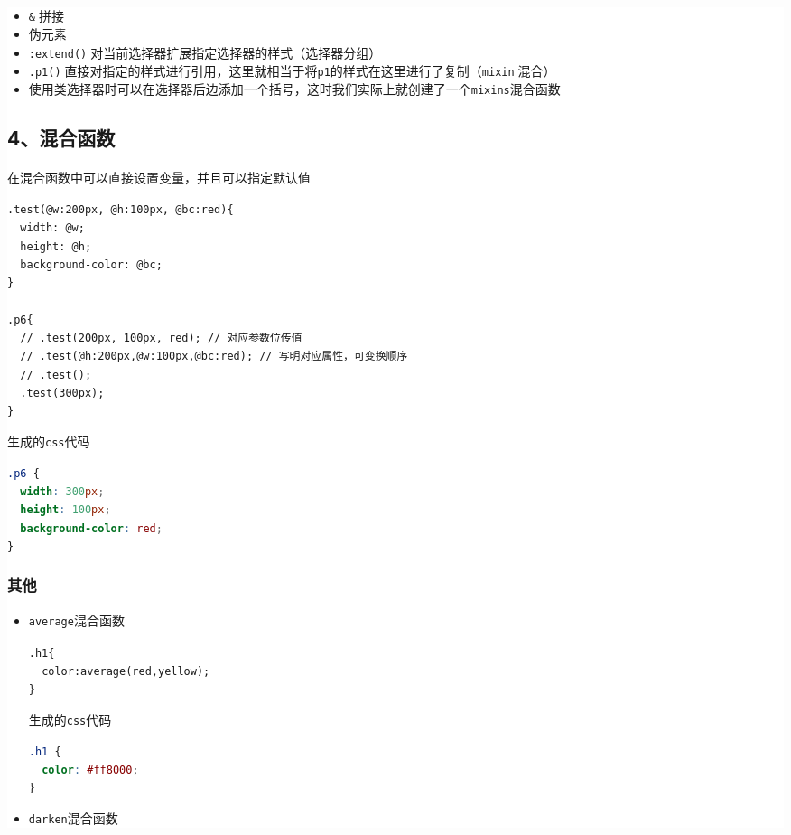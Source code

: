 - `&` 拼接
- 伪元素
- `:extend()` 对当前选择器扩展指定选择器的样式（选择器分组）
- `.p1()` 直接对指定的样式进行引用，这里就相当于将`p1`的样式在这里进行了复制（`mixin` 混合）
- 使用类选择器时可以在选择器后边添加一个括号，这时我们实际上就创建了一个`mixins`混合函数



## 4、混合函数

在混合函数中可以直接设置变量，并且可以指定默认值

```less
.test(@w:200px, @h:100px, @bc:red){
  width: @w;
  height: @h;
  background-color: @bc;
}

.p6{
  // .test(200px, 100px, red); // 对应参数位传值
  // .test(@h:200px,@w:100px,@bc:red); // 写明对应属性，可变换顺序
  // .test();
  .test(300px);
}
```

生成的`css`代码

```css
.p6 {
  width: 300px;
  height: 100px;
  background-color: red;
}
```

### 其他

- `average`混合函数

  ```less
  .h1{
    color:average(red,yellow);
  }
  ```

  生成的`css`代码

  ```css
  .h1 {
    color: #ff8000;
  }
  ```

- `darken`混合函数
